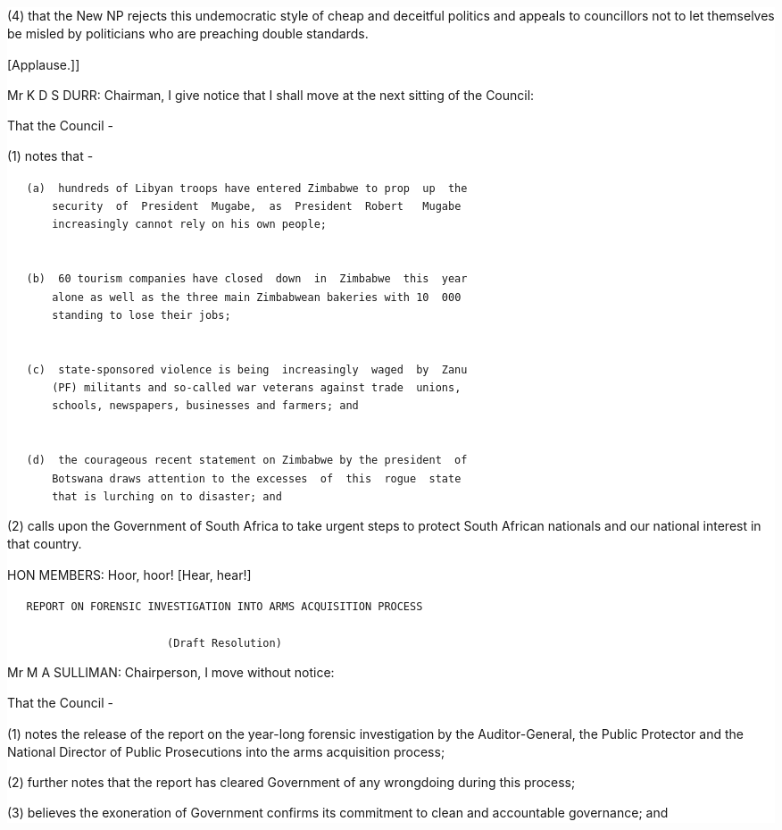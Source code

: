 
  (4) that the  New  NP  rejects  this  undemocratic  style  of  cheap  and
       deceitful politics and appeals to councillors not to  let  themselves
       be misled by politicians who are preaching double standards.

[Applause.]]

Mr K D S DURR: Chairman, I give  notice  that  I  shall  move  at  the  next
sitting of the Council:


  That the Council -


  (1) notes that -


       (a)  hundreds of Libyan troops have entered Zimbabwe to prop  up  the
           security  of  President  Mugabe,  as  President  Robert   Mugabe
           increasingly cannot rely on his own people;


       (b)  60 tourism companies have closed  down  in  Zimbabwe  this  year
           alone as well as the three main Zimbabwean bakeries with 10  000
           standing to lose their jobs;


       (c)  state-sponsored violence is being  increasingly  waged  by  Zanu
           (PF) militants and so-called war veterans against trade  unions,
           schools, newspapers, businesses and farmers; and


       (d)  the courageous recent statement on Zimbabwe by the president  of
           Botswana draws attention to the excesses  of  this  rogue  state
           that is lurching on to disaster; and


  (2) calls upon the Government of South Africa to  take  urgent  steps  to
       protect South African nationals and our  national  interest  in  that
       country.

HON MEMBERS: Hoor, hoor! [Hear, hear!]

       REPORT ON FORENSIC INVESTIGATION INTO ARMS ACQUISITION PROCESS

                             (Draft Resolution)

Mr M A SULLIMAN: Chairperson, I move without notice:


  That the Council -


  (1)  notes  the  release  of  the  report  on  the   year-long   forensic
       investigation by the Auditor-General, the Public  Protector  and  the
       National Director of Public Prosecutions into  the  arms  acquisition
       process;


  (2)  further  notes  that  the  report  has  cleared  Government  of  any
       wrongdoing during this process;


  (3) believes the exoneration of Government  confirms  its  commitment  to
       clean and accountable governance; and
